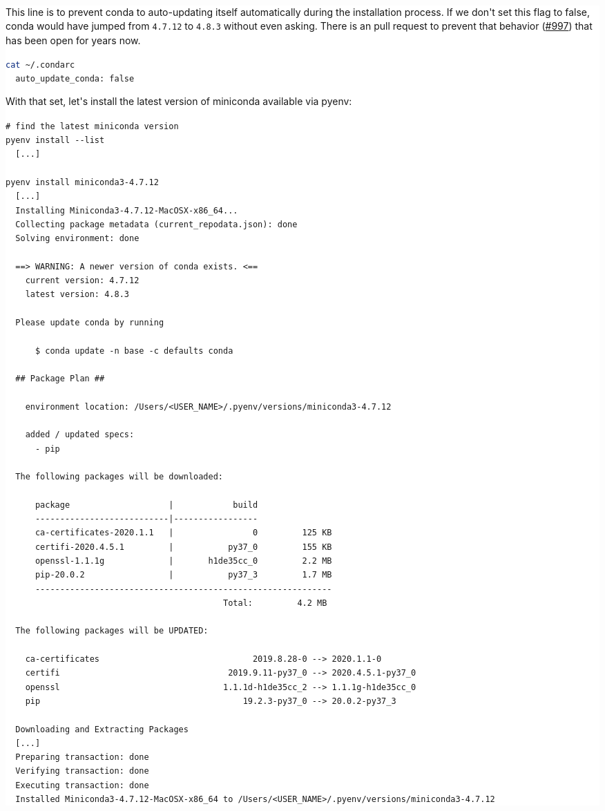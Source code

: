 This line is to prevent conda to auto-updating itself automatically during the installation process. If we don't set this flag to false, conda would have jumped from `4.7.12` to `4.8.3` without even asking. There is an pull request to prevent that behavior ([#997](https://github.com/pyenv/pyenv/pull/997)) that has been open for years now.

```sh
cat ~/.condarc
  auto_update_conda: false
```

With that set, let's install the latest version of miniconda available via pyenv:

```
# find the latest miniconda version
pyenv install --list
  [...]

pyenv install miniconda3-4.7.12
  [...]
  Installing Miniconda3-4.7.12-MacOSX-x86_64...
  Collecting package metadata (current_repodata.json): done
  Solving environment: done

  ==> WARNING: A newer version of conda exists. <==
    current version: 4.7.12
    latest version: 4.8.3

  Please update conda by running

      $ conda update -n base -c defaults conda

  ## Package Plan ##

    environment location: /Users/<USER_NAME>/.pyenv/versions/miniconda3-4.7.12

    added / updated specs:
      - pip

  The following packages will be downloaded:

      package                    |            build
      ---------------------------|-----------------
      ca-certificates-2020.1.1   |                0         125 KB
      certifi-2020.4.5.1         |           py37_0         155 KB
      openssl-1.1.1g             |       h1de35cc_0         2.2 MB
      pip-20.0.2                 |           py37_3         1.7 MB
      ------------------------------------------------------------
                                            Total:         4.2 MB

  The following packages will be UPDATED:

    ca-certificates                               2019.8.28-0 --> 2020.1.1-0
    certifi                                  2019.9.11-py37_0 --> 2020.4.5.1-py37_0
    openssl                                 1.1.1d-h1de35cc_2 --> 1.1.1g-h1de35cc_0
    pip                                         19.2.3-py37_0 --> 20.0.2-py37_3

  Downloading and Extracting Packages
  [...]
  Preparing transaction: done
  Verifying transaction: done
  Executing transaction: done
  Installed Miniconda3-4.7.12-MacOSX-x86_64 to /Users/<USER_NAME>/.pyenv/versions/miniconda3-4.7.12
```
